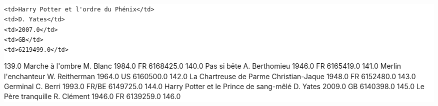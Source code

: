     <td>Harry Potter et l'ordre du Phénix</td>
    <td>D. Yates</td>
    <td>2007.0</td>
    <td>GB</td>
    <td>6219499.0</td>
  </tr>
  <tr>
    <td>139.0</td>
    <td>Marche à l'ombre</td>
    <td>M. Blanc</td>
    <td>1984.0</td>
    <td>FR</td>
    <td>6168425.0</td>
  </tr>
  <tr>
    <td>140.0</td>
    <td>Pas si bête</td>
    <td>A. Berthomieu</td>
    <td>1946.0</td>
    <td>FR</td>
    <td>6165419.0</td>
  </tr>
  <tr>
    <td>141.0</td>
    <td>Merlin l'enchanteur</td>
    <td>W. Reitherman</td>
    <td>1964.0</td>
    <td>US</td>
    <td>6160500.0</td>
  </tr>
  <tr>
    <td>142.0</td>
    <td>La Chartreuse de Parme</td>
    <td>Christian-Jaque</td>
    <td>1948.0</td>
    <td>FR</td>
    <td>6152480.0</td>
  </tr>
  <tr>
    <td>143.0</td>
    <td>Germinal</td>
    <td>C. Berri</td>
    <td>1993.0</td>
    <td>FR/BE</td>
    <td>6149725.0</td>
  </tr>
  <tr>
    <td>144.0</td>
    <td>Harry Potter et le Prince de sang-mêlé</td>
    <td>D. Yates</td>
    <td>2009.0</td>
    <td>GB</td>
    <td>6140398.0</td>
  </tr>
  <tr>
    <td>145.0</td>
    <td>Le Père tranquille</td>
    <td>R. Clément</td>
    <td>1946.0</td>
    <td>FR</td>
    <td>6139259.0</td>
  </tr>
  <tr>
    <td>146.0</td>